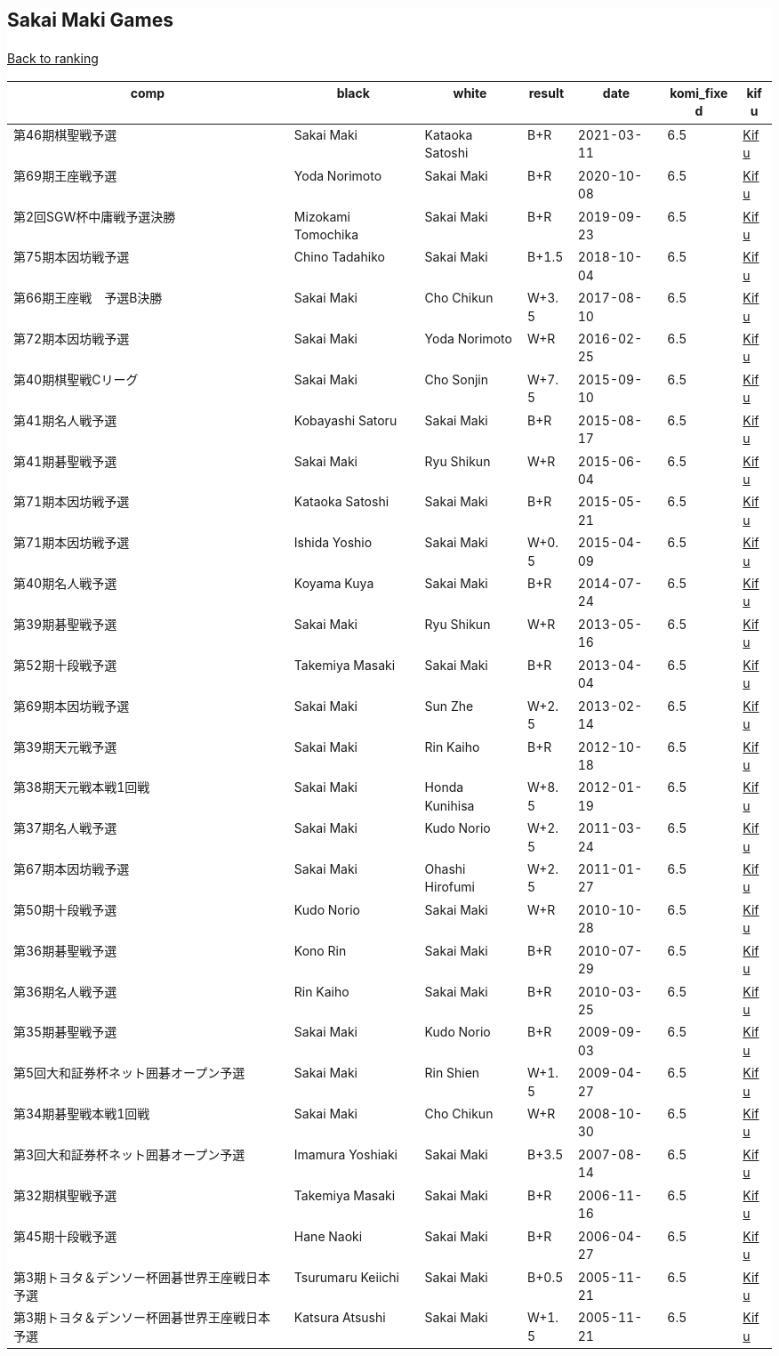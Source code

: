 ## Sakai Maki Games

[Back to ranking](../../index.md)




| **comp** | **black** | **white** | **result** | **date** | **komi_fixed** | **kifu** | 
| --- | --- | --- | --- | --- | --- | --- |
| 第46期棋聖戦予選 | Sakai Maki | Kataoka Satoshi | B+R | 2021-03-11 | 6.5 | [Kifu](https://kifudepot.net/kifucontents.php?id=jSG7NjzKS9bybO2xhQnd3A%3D%3D) | 
| 第69期王座戦予選 | Yoda Norimoto | Sakai Maki | B+R | 2020-10-08 | 6.5 | [Kifu](https://kifudepot.net/kifucontents.php?id=uxx2lnOGS36Oi1AZWinZvA%3D%3D) | 
| 第2回SGW杯中庸戦予選決勝 | Mizokami Tomochika | Sakai Maki | B+R | 2019-09-23 | 6.5 | [Kifu](https://kifudepot.net/kifucontents.php?id=dCbwVA2JI%2BJ0%2BrLAxDthQg%3D%3D) | 
| 第75期本因坊戦予選 | Chino Tadahiko | Sakai Maki | B+1.5 | 2018-10-04 | 6.5 | [Kifu](https://kifudepot.net/kifucontents.php?id=DUNSXMAMd%2B5AiCVOjCQF2A%3D%3D) | 
| 第66期王座戦　予選B決勝 | Sakai Maki | Cho Chikun | W+3.5 | 2017-08-10 | 6.5 | [Kifu](https://kifudepot.net/kifucontents.php?id=o76VKw0NGrt%2BhGBjIXut%2BA%3D%3D) | 
| 第72期本因坊戦予選 | Sakai Maki | Yoda Norimoto | W+R | 2016-02-25 | 6.5 | [Kifu](https://kifudepot.net/kifucontents.php?id=XnNNwIq5osCFP1Q%2Bw3sNjA%3D%3D) | 
| 第40期棋聖戦Cリーグ | Sakai Maki | Cho Sonjin | W+7.5 | 2015-09-10 | 6.5 | [Kifu](https://kifudepot.net/kifucontents.php?id=zAIT%2FHjp7KLOM2bVyDvvIw%3D%3D) | 
| 第41期名人戦予選 | Kobayashi Satoru | Sakai Maki | B+R | 2015-08-17 | 6.5 | [Kifu](https://kifudepot.net/kifucontents.php?id=GqXhH9HH2ZhZka58eG63pw%3D%3D) | 
| 第41期碁聖戦予選 | Sakai Maki | Ryu Shikun | W+R | 2015-06-04 | 6.5 | [Kifu](https://kifudepot.net/kifucontents.php?id=vC08dmlytUIt5EJC%2FU6Eew%3D%3D) | 
| 第71期本因坊戦予選 | Kataoka Satoshi | Sakai Maki | B+R | 2015-05-21 | 6.5 | [Kifu](https://kifudepot.net/kifucontents.php?id=x2chjWftYsTtpg2%2BaRa5Og%3D%3D) | 
| 第71期本因坊戦予選 | Ishida Yoshio | Sakai Maki | W+0.5 | 2015-04-09 | 6.5 | [Kifu](https://kifudepot.net/kifucontents.php?id=v%2BMCWXS7gA06Tlo7H5AaBg%3D%3D) | 
| 第40期名人戦予選 | Koyama Kuya | Sakai Maki | B+R | 2014-07-24 | 6.5 | [Kifu](https://kifudepot.net/kifucontents.php?id=AM9ZXk4FabpTiE4TaCViKQ%3D%3D) | 
| 第39期碁聖戦予選 | Sakai Maki | Ryu Shikun | W+R | 2013-05-16 | 6.5 | [Kifu](https://kifudepot.net/kifucontents.php?id=oh%2B%2Bj6Mpq0tzfOsX7iPNRw%3D%3D) | 
| 第52期十段戦予選 | Takemiya Masaki | Sakai Maki | B+R | 2013-04-04 | 6.5 | [Kifu](https://kifudepot.net/kifucontents.php?id=y3WI4lNCDAkfVpx%2FecQSwA%3D%3D) | 
| 第69期本因坊戦予選 | Sakai Maki | Sun Zhe | W+2.5 | 2013-02-14 | 6.5 | [Kifu](https://kifudepot.net/kifucontents.php?id=UAWmCJAsfmO3cYfasUzClg%3D%3D) | 
| 第39期天元戦予選 | Sakai Maki | Rin Kaiho | B+R | 2012-10-18 | 6.5 | [Kifu](https://kifudepot.net/kifucontents.php?id=sk0FbzM7T5WQNIAQ2jM%2BHA%3D%3D) | 
| 第38期天元戦本戦1回戦 | Sakai Maki | Honda Kunihisa | W+8.5 | 2012-01-19 | 6.5 | [Kifu](https://kifudepot.net/kifucontents.php?id=9p2xZSU5l2iR8hq90p9pBA%3D%3D) | 
| 第37期名人戦予選 | Sakai Maki | Kudo Norio | W+2.5 | 2011-03-24 | 6.5 | [Kifu](https://kifudepot.net/kifucontents.php?id=e68Quu3hdDSBtpzRcs%2Fdzg%3D%3D) | 
| 第67期本因坊戦予選 | Sakai Maki | Ohashi Hirofumi | W+2.5 | 2011-01-27 | 6.5 | [Kifu](https://kifudepot.net/kifucontents.php?id=dXyQK5qh7zPNzjTpGUJC1g%3D%3D) | 
| 第50期十段戦予選 | Kudo Norio | Sakai Maki | W+R | 2010-10-28 | 6.5 | [Kifu](https://kifudepot.net/kifucontents.php?id=nUm4NxwCeQiI8w5deYrfSQ%3D%3D) | 
| 第36期碁聖戦予選 | Kono Rin | Sakai Maki | B+R | 2010-07-29 | 6.5 | [Kifu](https://kifudepot.net/kifucontents.php?id=OoksXph6dRhT%2BT8X3inNKg%3D%3D) | 
| 第36期名人戦予選 | Rin Kaiho | Sakai Maki | B+R | 2010-03-25 | 6.5 | [Kifu](https://kifudepot.net/kifucontents.php?id=IJDzdOzLyUSPt7eN3CatRA%3D%3D) | 
| 第35期碁聖戦予選 | Sakai Maki | Kudo Norio | B+R | 2009-09-03 | 6.5 | [Kifu](https://kifudepot.net/kifucontents.php?id=s0u1wfC%2FYJI09rtOgmqAYw%3D%3D) | 
| 第5回大和証券杯ネット囲碁オープン予選 | Sakai Maki | Rin Shien | W+1.5 | 2009-04-27 | 6.5 | [Kifu](https://kifudepot.net/kifucontents.php?id=gHdxXRyUdvO9L0yLLsT0Dw%3D%3D) | 
| 第34期碁聖戦本戦1回戦 | Sakai Maki | Cho Chikun | W+R | 2008-10-30 | 6.5 | [Kifu](https://kifudepot.net/kifucontents.php?id=61CmcxgS0Wgd%2FTmdptJg2w%3D%3D) | 
| 第3回大和証券杯ネット囲碁オープン予選 | Imamura Yoshiaki | Sakai Maki | B+3.5 | 2007-08-14 | 6.5 | [Kifu](https://kifudepot.net/kifucontents.php?id=SB4uwqfDCdaN4UlxAP4n6w%3D%3D) | 
| 第32期棋聖戦予選 | Takemiya Masaki | Sakai Maki | B+R | 2006-11-16 | 6.5 | [Kifu](https://kifudepot.net/kifucontents.php?id=IaZ6dmtLWYRhJ6P9xQ5Q3Q%3D%3D) | 
| 第45期十段戦予選 | Hane Naoki | Sakai Maki | B+R | 2006-04-27 | 6.5 | [Kifu](https://kifudepot.net/kifucontents.php?id=svKsyhcupfxRvlwPuzqsaw%3D%3D) | 
| 第3期トヨタ＆デンソー杯囲碁世界王座戦日本予選 | Tsurumaru Keiichi | Sakai Maki | B+0.5 | 2005-11-21 | 6.5 | [Kifu](https://kifudepot.net/kifucontents.php?id=VZu8eSlk3NfvT0fCCn6pJg%3D%3D) | 
| 第3期トヨタ＆デンソー杯囲碁世界王座戦日本予選 | Katsura Atsushi | Sakai Maki | W+1.5 | 2005-11-21 | 6.5 | [Kifu](https://kifudepot.net/kifucontents.php?id=MlqggILzmqxi8iurLBj3mQ%3D%3D) |




